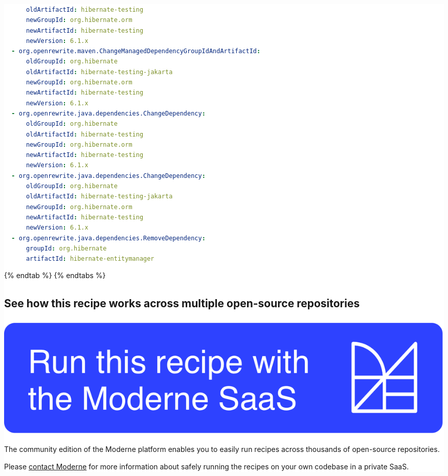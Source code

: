 ```yaml
      oldArtifactId: hibernate-testing
      newGroupId: org.hibernate.orm
      newArtifactId: hibernate-testing
      newVersion: 6.1.x
  - org.openrewrite.maven.ChangeManagedDependencyGroupIdAndArtifactId:
      oldGroupId: org.hibernate
      oldArtifactId: hibernate-testing-jakarta
      newGroupId: org.hibernate.orm
      newArtifactId: hibernate-testing
      newVersion: 6.1.x
  - org.openrewrite.java.dependencies.ChangeDependency:
      oldGroupId: org.hibernate
      oldArtifactId: hibernate-testing
      newGroupId: org.hibernate.orm
      newArtifactId: hibernate-testing
      newVersion: 6.1.x
  - org.openrewrite.java.dependencies.ChangeDependency:
      oldGroupId: org.hibernate
      oldArtifactId: hibernate-testing-jakarta
      newGroupId: org.hibernate.orm
      newArtifactId: hibernate-testing
      newVersion: 6.1.x
  - org.openrewrite.java.dependencies.RemoveDependency:
      groupId: org.hibernate
      artifactId: hibernate-entitymanager

```
{% endtab %}
{% endtabs %}

## See how this recipe works across multiple open-source repositories

[![Moderne Link Image](/.gitbook/assets/ModerneRecipeButton.png)](https://app.moderne.io/recipes/org.openrewrite.hibernate.MigrateToHibernateDependencies61)

The community edition of the Moderne platform enables you to easily run recipes across thousands of open-source repositories.

Please [contact Moderne](https://moderne.io/product) for more information about safely running the recipes on your own codebase in a private SaaS.
